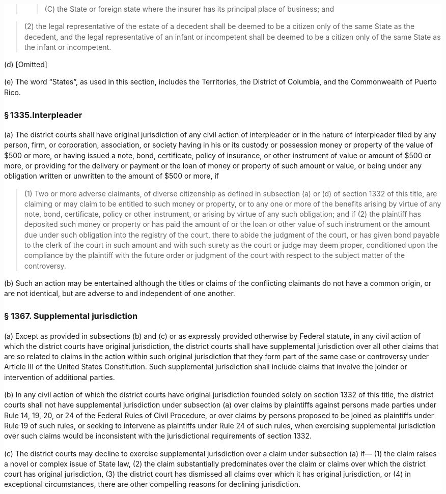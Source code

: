 > > (C) the State or foreign state where the insurer has its principal place of business; and

> (2) the legal representative of the estate of a decedent shall be deemed to be a citizen only of the same State as the decedent, and the legal representative of an infant or incompetent shall be deemed to be a citizen only of the same State as the infant or incompetent.

(d) [Omitted]

(e) The word “States”, as used in this section, includes the Territories, the District of Columbia, and the Commonwealth of Puerto Rico.


### § 1335.Interpleader

(a) The district courts shall have original jurisdiction of any civil action of interpleader or in the nature of interpleader filed by any person, firm, or corporation, association, or society having in his or its custody or possession money or property of the value of $500 or more, or having issued a note, bond, certificate, policy of insurance, or other instrument of value or amount of $500 or more, or providing for the delivery or payment or the loan of money or property of such amount or value, or being under any obligation written or unwritten to the amount of $500 or more, if 

> (1) Two or more adverse claimants, of diverse citizenship as defined in subsection (a) or (d) of section 1332 of this title, are claiming or may claim to be entitled to such money or property, or to any one or more of the benefits arising by virtue of any note, bond, certificate, policy or other instrument, or arising by virtue of any such obligation; and if (2) the plaintiff has deposited such money or property or has paid the amount of or the loan or other value of such instrument or the amount due under such obligation into the registry of the court, there to abide the judgment of the court, or has given bond payable to the clerk of the court in such amount and with such surety as the court or judge may deem proper, conditioned upon the compliance by the plaintiff with the future order or judgment of the court with respect to the subject matter of the controversy.

(b) Such an action may be entertained although the titles or claims of the conflicting claimants do not have a common origin, or are not identical, but are adverse to and independent of one another.

### § 1367. Supplemental jurisdiction

(a) Except as provided in subsections (b) and (c) or as expressly provided otherwise by Federal statute, in any civil action of which the district courts have original jurisdiction, the district courts shall have supplemental jurisdiction over all other claims that are so related to claims in the action within such original jurisdiction that they form part of the same case or controversy under Article III of the United States Constitution. Such supplemental jurisdiction shall include claims that involve the joinder or intervention of additional parties. 

(b) In any civil action of which the district courts have original jurisdiction founded solely on section 1332 of this title, the district courts shall not have supplemental jurisdiction under subsection (a) over claims by plaintiffs against persons made parties under Rule 14, 19, 20, or 24 of the Federal Rules of Civil Procedure, or over claims by persons proposed to be joined as plaintiffs under Rule 19 of such rules, or seeking to intervene as plaintiffs under Rule 24 of such rules, when exercising supplemental jurisdiction over such claims would be inconsistent with the jurisdictional requirements of section 1332.  

(c) The district courts may decline to exercise supplemental jurisdiction over a claim under subsection (a) if—
    (1) the claim raises a novel or complex issue of State law,
    (2) the claim substantially predominates over the claim or claims over which the district court has original jurisdiction,
    (3) the district court has dismissed all claims over which it has original jurisdiction, or
    (4) in exceptional circumstances, there are other compelling reasons for declining jurisdiction. 

